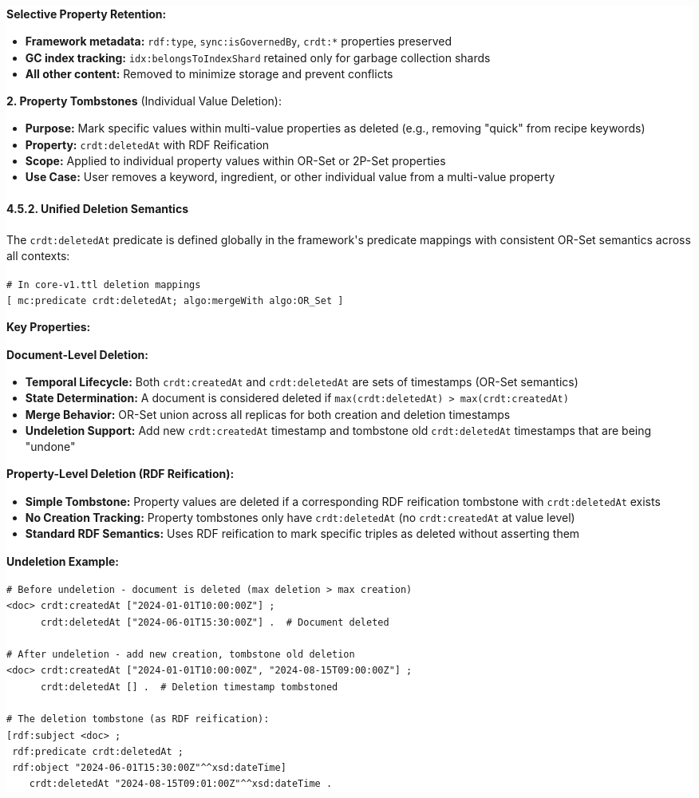 **Selective Property Retention:**
- **Framework metadata:** `rdf:type`, `sync:isGovernedBy`, `crdt:*` properties preserved
- **GC index tracking:** `idx:belongsToIndexShard` retained only for garbage collection shards
- **All other content:** Removed to minimize storage and prevent conflicts

**2. Property Tombstones** (Individual Value Deletion):
- **Purpose:** Mark specific values within multi-value properties as deleted (e.g., removing "quick" from recipe keywords)
- **Property:** `crdt:deletedAt` with RDF Reification
- **Scope:** Applied to individual property values within OR-Set or 2P-Set properties
- **Use Case:** User removes a keyword, ingredient, or other individual value from a multi-value property

#### 4.5.2. Unified Deletion Semantics

The `crdt:deletedAt` predicate is defined globally in the framework's predicate mappings with consistent OR-Set semantics across all contexts:

```turtle
# In core-v1.ttl deletion mappings
[ mc:predicate crdt:deletedAt; algo:mergeWith algo:OR_Set ]
```

**Key Properties:**

**Document-Level Deletion:**
- **Temporal Lifecycle:** Both `crdt:createdAt` and `crdt:deletedAt` are sets of timestamps (OR-Set semantics)
- **State Determination:** A document is considered deleted if `max(crdt:deletedAt) > max(crdt:createdAt)`
- **Merge Behavior:** OR-Set union across all replicas for both creation and deletion timestamps
- **Undeletion Support:** Add new `crdt:createdAt` timestamp and tombstone old `crdt:deletedAt` timestamps that are being "undone"

**Property-Level Deletion (RDF Reification):**
- **Simple Tombstone:** Property values are deleted if a corresponding RDF reification tombstone with `crdt:deletedAt` exists
- **No Creation Tracking:** Property tombstones only have `crdt:deletedAt` (no `crdt:createdAt` at value level)
- **Standard RDF Semantics:** Uses RDF reification to mark specific triples as deleted without asserting them

**Undeletion Example:**
```turtle
# Before undeletion - document is deleted (max deletion > max creation)
<doc> crdt:createdAt ["2024-01-01T10:00:00Z"] ;
      crdt:deletedAt ["2024-06-01T15:30:00Z"] .  # Document deleted

# After undeletion - add new creation, tombstone old deletion
<doc> crdt:createdAt ["2024-01-01T10:00:00Z", "2024-08-15T09:00:00Z"] ;
      crdt:deletedAt [] .  # Deletion timestamp tombstoned

# The deletion tombstone (as RDF reification):
[rdf:subject <doc> ;
 rdf:predicate crdt:deletedAt ;
 rdf:object "2024-06-01T15:30:00Z"^^xsd:dateTime]
    crdt:deletedAt "2024-08-15T09:01:00Z"^^xsd:dateTime .
```
